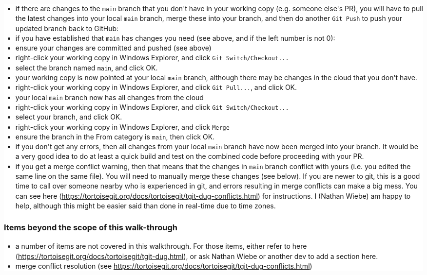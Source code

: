 - if there are changes to the `main` branch that you don't have in your working copy (e.g. someone else's PR), you will have to pull the latest changes into your local `main` branch, merge these into your branch, and then do another `Git Push` to push your updated branch back to GitHub:
- if you have established that `main` has changes you need (see above, and if the left number is not 0):
- ensure your changes are committed and pushed (see above)
- right-click your working copy in Windows Explorer, and click `Git Switch/Checkout...`
- select the branch named `main`, and click OK.
- your working copy is now pointed at your local `main` branch, although there may be changes in the cloud that you don't have.
- right-click your working copy in Windows Explorer, and click `Git Pull...`, and click OK.
- your local `main` branch now has all changes from the cloud
- right-click your working copy in Windows Explorer, and click `Git Switch/Checkout...`
- select your branch, and click OK.
- right-click your working copy in Windows Explorer, and click `Merge`
- ensure the branch in the From category is `main`, then click OK.
- if you don't get any errors, then all changes from your local `main` branch have now been merged into your branch.  It would be a very good idea to do at least a quick build and test on the combined code before proceeding with your PR.
- if you get a merge conflict warning, then that means that the changes in `main` branch conflict with yours (i.e. you edited the same line on the same file).  You will need to manually merge these changes (see below).  If you are newer to git, this is a good time to call over someone nearby who is experienced in git, and errors resulting in merge conflicts can make a big mess.  You can see here (https://tortoisegit.org/docs/tortoisegit/tgit-dug-conflicts.html) for instructions.  I (Nathan Wiebe) am happy to help, although this might be easier said than done in real-time due to time zones.

### Items beyond the scope of this walk-through

- a number of items are not covered in this walkthrough.  For those items, either refer to here (https://tortoisegit.org/docs/tortoisegit/tgit-dug.html), or ask Nathan Wiebe or another dev to add a section here.
- merge conflict resolution (see https://tortoisegit.org/docs/tortoisegit/tgit-dug-conflicts.html)
